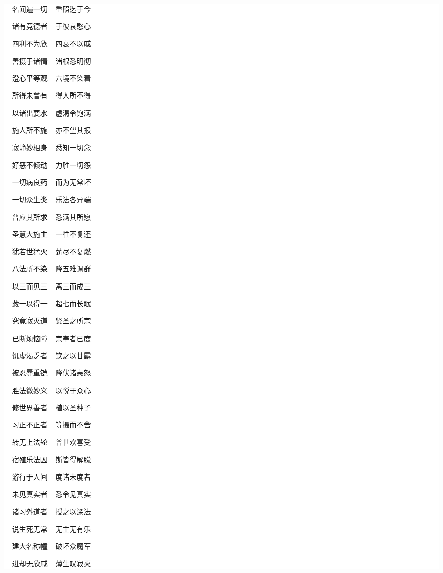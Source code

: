 &nbsp;&nbsp;&nbsp;&nbsp;名闻遍一切&nbsp;&nbsp;&nbsp;&nbsp;重照迄于今

&nbsp;&nbsp;&nbsp;&nbsp;诸有竞德者&nbsp;&nbsp;&nbsp;&nbsp;于彼哀愍心

&nbsp;&nbsp;&nbsp;&nbsp;四利不为欣&nbsp;&nbsp;&nbsp;&nbsp;四衰不以戚

&nbsp;&nbsp;&nbsp;&nbsp;善摄于诸情&nbsp;&nbsp;&nbsp;&nbsp;诸根悉明彻

&nbsp;&nbsp;&nbsp;&nbsp;澄心平等观&nbsp;&nbsp;&nbsp;&nbsp;六境不染着

&nbsp;&nbsp;&nbsp;&nbsp;所得未曾有&nbsp;&nbsp;&nbsp;&nbsp;得人所不得

&nbsp;&nbsp;&nbsp;&nbsp;以诸出要水&nbsp;&nbsp;&nbsp;&nbsp;虚渴令饱满

&nbsp;&nbsp;&nbsp;&nbsp;施人所不施&nbsp;&nbsp;&nbsp;&nbsp;亦不望其报

&nbsp;&nbsp;&nbsp;&nbsp;寂静妙相身&nbsp;&nbsp;&nbsp;&nbsp;悉知一切念

&nbsp;&nbsp;&nbsp;&nbsp;好恶不倾动&nbsp;&nbsp;&nbsp;&nbsp;力胜一切怨

&nbsp;&nbsp;&nbsp;&nbsp;一切病良药&nbsp;&nbsp;&nbsp;&nbsp;而为无常坏

&nbsp;&nbsp;&nbsp;&nbsp;一切众生类&nbsp;&nbsp;&nbsp;&nbsp;乐法各异端

&nbsp;&nbsp;&nbsp;&nbsp;普应其所求&nbsp;&nbsp;&nbsp;&nbsp;悉满其所愿

&nbsp;&nbsp;&nbsp;&nbsp;圣慧大施主&nbsp;&nbsp;&nbsp;&nbsp;一往不复还

&nbsp;&nbsp;&nbsp;&nbsp;犹若世猛火&nbsp;&nbsp;&nbsp;&nbsp;薪尽不复燃

&nbsp;&nbsp;&nbsp;&nbsp;八法所不染&nbsp;&nbsp;&nbsp;&nbsp;降五难调群

&nbsp;&nbsp;&nbsp;&nbsp;以三而见三&nbsp;&nbsp;&nbsp;&nbsp;离三而成三

&nbsp;&nbsp;&nbsp;&nbsp;藏一以得一&nbsp;&nbsp;&nbsp;&nbsp;超七而长眠

&nbsp;&nbsp;&nbsp;&nbsp;究竟寂灭道&nbsp;&nbsp;&nbsp;&nbsp;贤圣之所宗

&nbsp;&nbsp;&nbsp;&nbsp;已断烦恼障&nbsp;&nbsp;&nbsp;&nbsp;宗奉者已度

&nbsp;&nbsp;&nbsp;&nbsp;饥虚渴乏者&nbsp;&nbsp;&nbsp;&nbsp;饮之以甘露

&nbsp;&nbsp;&nbsp;&nbsp;被忍辱重铠&nbsp;&nbsp;&nbsp;&nbsp;降伏诸恚怒

&nbsp;&nbsp;&nbsp;&nbsp;胜法微妙义&nbsp;&nbsp;&nbsp;&nbsp;以悦于众心

&nbsp;&nbsp;&nbsp;&nbsp;修世界善者&nbsp;&nbsp;&nbsp;&nbsp;植以圣种子

&nbsp;&nbsp;&nbsp;&nbsp;习正不正者&nbsp;&nbsp;&nbsp;&nbsp;等摄而不舍

&nbsp;&nbsp;&nbsp;&nbsp;转无上法轮&nbsp;&nbsp;&nbsp;&nbsp;普世欢喜受

&nbsp;&nbsp;&nbsp;&nbsp;宿殖乐法因&nbsp;&nbsp;&nbsp;&nbsp;斯皆得解脱

&nbsp;&nbsp;&nbsp;&nbsp;游行于人间&nbsp;&nbsp;&nbsp;&nbsp;度诸未度者

&nbsp;&nbsp;&nbsp;&nbsp;未见真实者&nbsp;&nbsp;&nbsp;&nbsp;悉令见真实

&nbsp;&nbsp;&nbsp;&nbsp;诸习外道者&nbsp;&nbsp;&nbsp;&nbsp;授之以深法

&nbsp;&nbsp;&nbsp;&nbsp;说生死无常&nbsp;&nbsp;&nbsp;&nbsp;无主无有乐

&nbsp;&nbsp;&nbsp;&nbsp;建大名称幢&nbsp;&nbsp;&nbsp;&nbsp;破坏众魔军

&nbsp;&nbsp;&nbsp;&nbsp;进却无欣戚&nbsp;&nbsp;&nbsp;&nbsp;薄生叹寂灭
